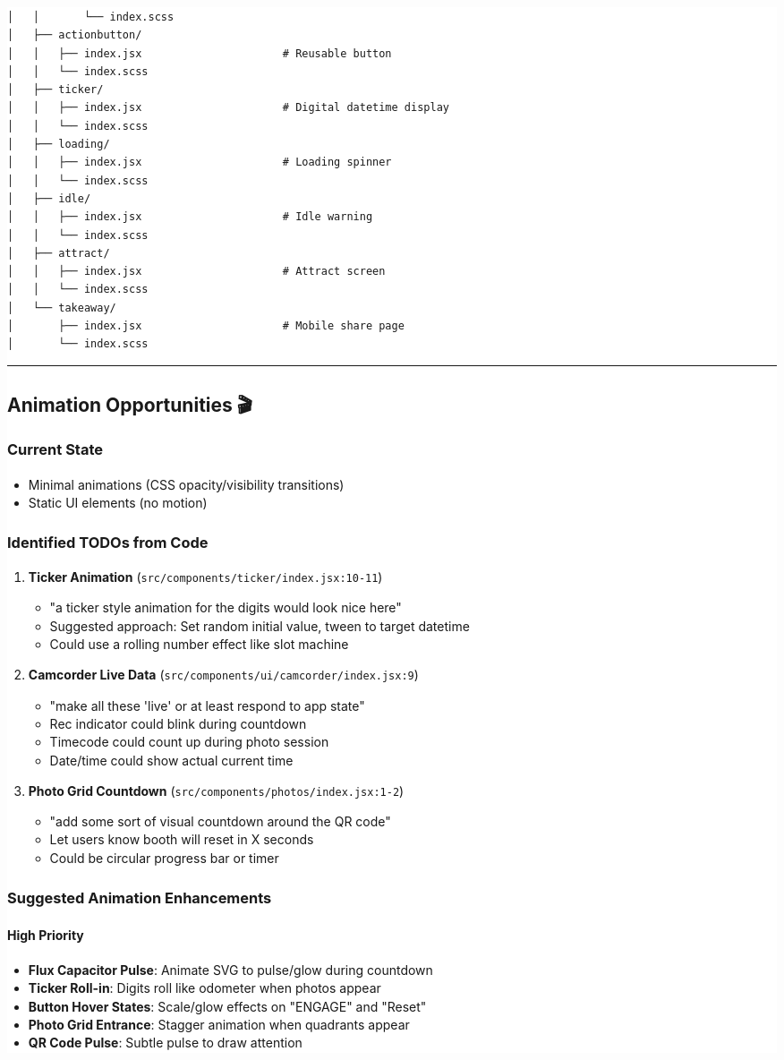 ```
│   │       └── index.scss
│   ├── actionbutton/
│   │   ├── index.jsx                      # Reusable button
│   │   └── index.scss
│   ├── ticker/
│   │   ├── index.jsx                      # Digital datetime display
│   │   └── index.scss
│   ├── loading/
│   │   ├── index.jsx                      # Loading spinner
│   │   └── index.scss
│   ├── idle/
│   │   ├── index.jsx                      # Idle warning
│   │   └── index.scss
│   ├── attract/
│   │   ├── index.jsx                      # Attract screen
│   │   └── index.scss
│   └── takeaway/
│       ├── index.jsx                      # Mobile share page
│       └── index.scss
```

---

## **Animation Opportunities** 🎬

### **Current State**
- Minimal animations (CSS opacity/visibility transitions)
- Static UI elements (no motion)

### **Identified TODOs from Code**

1. **Ticker Animation** (`src/components/ticker/index.jsx:10-11`)
   - "a ticker style animation for the digits would look nice here"
   - Suggested approach: Set random initial value, tween to target datetime
   - Could use a rolling number effect like slot machine

2. **Camcorder Live Data** (`src/components/ui/camcorder/index.jsx:9`)
   - "make all these 'live' or at least respond to app state"
   - Rec indicator could blink during countdown
   - Timecode could count up during photo session
   - Date/time could show actual current time

3. **Photo Grid Countdown** (`src/components/photos/index.jsx:1-2`)
   - "add some sort of visual countdown around the QR code"
   - Let users know booth will reset in X seconds
   - Could be circular progress bar or timer

### **Suggested Animation Enhancements**

#### **High Priority**
- **Flux Capacitor Pulse**: Animate SVG to pulse/glow during countdown
- **Ticker Roll-in**: Digits roll like odometer when photos appear
- **Button Hover States**: Scale/glow effects on "ENGAGE" and "Reset"
- **Photo Grid Entrance**: Stagger animation when quadrants appear
- **QR Code Pulse**: Subtle pulse to draw attention
